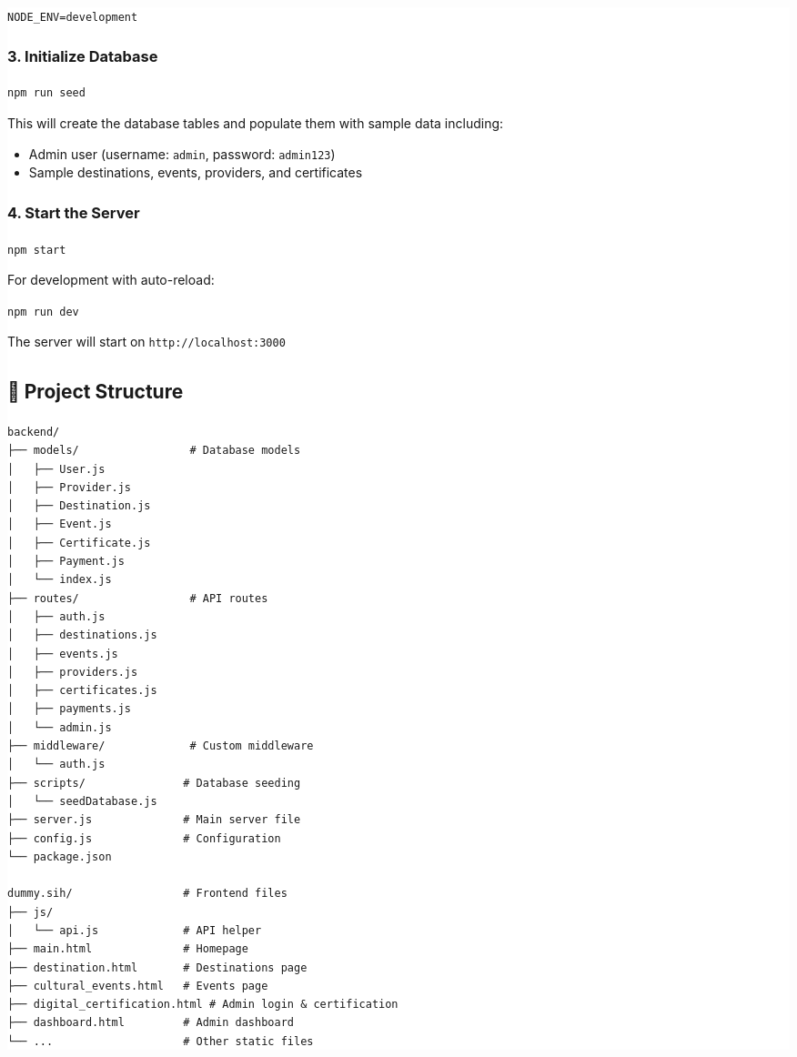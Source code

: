 ```env
NODE_ENV=development
```

### 3. Initialize Database

```bash
npm run seed
```

This will create the database tables and populate them with sample data including:
- Admin user (username: `admin`, password: `admin123`)
- Sample destinations, events, providers, and certificates

### 4. Start the Server

```bash
npm start
```

For development with auto-reload:
```bash
npm run dev
```

The server will start on `http://localhost:3000`

## 📁 Project Structure

```
backend/
├── models/                 # Database models
│   ├── User.js
│   ├── Provider.js
│   ├── Destination.js
│   ├── Event.js
│   ├── Certificate.js
│   ├── Payment.js
│   └── index.js
├── routes/                 # API routes
│   ├── auth.js
│   ├── destinations.js
│   ├── events.js
│   ├── providers.js
│   ├── certificates.js
│   ├── payments.js
│   └── admin.js
├── middleware/             # Custom middleware
│   └── auth.js
├── scripts/               # Database seeding
│   └── seedDatabase.js
├── server.js              # Main server file
├── config.js              # Configuration
└── package.json

dummy.sih/                 # Frontend files
├── js/
│   └── api.js             # API helper
├── main.html              # Homepage
├── destination.html       # Destinations page
├── cultural_events.html   # Events page
├── digital_certification.html # Admin login & certification
├── dashboard.html         # Admin dashboard
└── ...                    # Other static files
```
